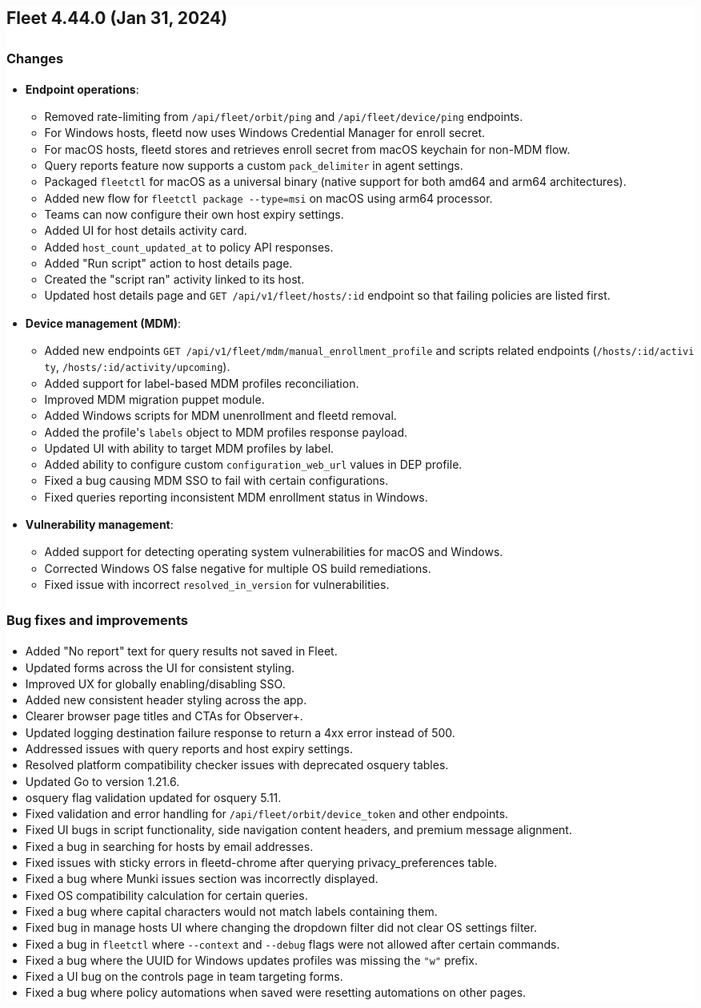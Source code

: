 ## Fleet 4.44.0 (Jan 31, 2024)

### Changes

* **Endpoint operations**:
  - Removed rate-limiting from `/api/fleet/orbit/ping` and `/api/fleet/device/ping` endpoints.
  - For Windows hosts, fleetd now uses Windows Credential Manager for enroll secret.
  - For macOS hosts, fleetd stores and retrieves enroll secret from macOS keychain for non-MDM flow.
  - Query reports feature now supports a custom `pack_delimiter` in agent settings.
  - Packaged `fleetctl` for macOS as a universal binary (native support for both amd64 and arm64 architectures).
  - Added new flow for `fleetctl package --type=msi` on macOS using arm64 processor.
  - Teams can now configure their own host expiry settings.
  - Added UI for host details activity card.
  - Added `host_count_updated_at` to policy API responses.
  - Added "Run script" action to host details page.
  - Created the "script ran" activity linked to its host.
  - Updated host details page and `GET /api/v1/fleet/hosts/:id` endpoint so that failing policies are listed first.

* **Device management (MDM)**:
  - Added new endpoints `GET /api/v1/fleet/mdm/manual_enrollment_profile` and scripts related endpoints (`/hosts/:id/activity`, `/hosts/:id/activity/upcoming`).
  - Added support for label-based MDM profiles reconciliation.
  - Improved MDM migration puppet module.
  - Added Windows scripts for MDM unenrollment and fleetd removal.
  - Added the profile's `labels` object to MDM profiles response payload.
  - Updated UI with ability to target MDM profiles by label.
  - Added ability to configure custom `configuration_web_url` values in DEP profile.
  - Fixed a bug causing MDM SSO to fail with certain configurations.
  - Fixed queries reporting inconsistent MDM enrollment status in Windows.

* **Vulnerability management**:
  - Added support for detecting operating system vulnerabilities for macOS and Windows.
  - Corrected Windows OS false negative for multiple OS build remediations.
  - Fixed issue with incorrect `resolved_in_version` for vulnerabilities.

### Bug fixes and improvements

  - Added "No report" text for query results not saved in Fleet.
  - Updated forms across the UI for consistent styling.
  - Improved UX for globally enabling/disabling SSO.
  - Added new consistent header styling across the app.
  - Clearer browser page titles and CTAs for Observer+.
  - Updated logging destination failure response to return a 4xx error instead of 500.
  - Addressed issues with query reports and host expiry settings.
  - Resolved platform compatibility checker issues with deprecated osquery tables.
  - Updated Go to version 1.21.6.
  - osquery flag validation updated for osquery 5.11.
  - Fixed validation and error handling for `/api/fleet/orbit/device_token` and other endpoints.
  - Fixed UI bugs in script functionality, side navigation content headers, and premium message alignment.
  - Fixed a bug in searching for hosts by email addresses.
  - Fixed issues with sticky errors in fleetd-chrome after querying privacy_preferences table.
  - Fixed a bug where Munki issues section was incorrectly displayed.
  - Fixed OS compatibility calculation for certain queries.
  - Fixed a bug where capital characters would not match labels containing them.
  - Fixed bug in manage hosts UI where changing the dropdown filter did not clear OS settings filter.
  - Fixed a bug in `fleetctl` where `--context` and `--debug` flags were not allowed after certain commands.
  - Fixed a bug where the UUID for Windows updates profiles was missing the `"w"` prefix.
  - Fixed a UI bug on the controls page in team targeting forms.
  - Fixed a bug where policy automations when saved were resetting automations on other pages.
